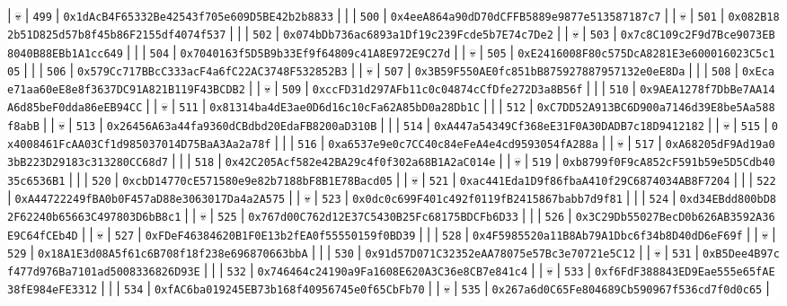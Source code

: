 | 💀 | `499` | `0x1dAcB4F65332Be42543f705e609D5BE42b2b8833` |
|  | `500` | `0x4eeA864a90dD70dCFFB5889e9877e513587187c7` |
| 💀 | `501` | `0x082B182b51D825d57b8f45b86F2155df4074f537` |
|  | `502` | `0x074bDb736ac6893a1Df19c239Fcde5b7E74c7De2` |
| 💀 | `503` | `0x7c8C109c2F9d7Bce9073EB8040B88EBb1A1cc649` |
|  | `504` | `0x7040163f5D5B9b33Ef9f64809c41A8E972E9C27d` |
| 💀 | `505` | `0xE2416008F80c575DcA8281E3e600016023C5c105` |
|  | `506` | `0x579Cc717BBcC333acF4a6fC22AC3748F532852B3` |
| 💀 | `507` | `0x3B59F550AE0fc851bB875927887957132e0eE8Da` |
|  | `508` | `0xEcae71aa60eE8e8f3637DC91A821B119F43BCDB2` |
| 💀 | `509` | `0xccFD31d297AFb11c0c04874cCfDfe272D3a8B56f` |
|  | `510` | `0x9AEA1278f7DbBe7AA14A6d85beF0dda86eEB94CC` |
| 💀 | `511` | `0x81314ba4dE3ae0D6d16c10cFa62A85bD0a28Db1C` |
|  | `512` | `0xC7DD52A913BC6D900a7146d39E8be5Aa588f8abB` |
| 💀 | `513` | `0x26456A63a44fa9360dCBdbd20EdaFB8200aD310B` |
|  | `514` | `0xA447a54349Cf368eE31F0A30DADB7c18D9412182` |
| 💀 | `515` | `0x4008461FcAA03Cf1d985037014D75BaA3Aa2a78f` |
|  | `516` | `0xa6537e9e0c7CC40c84eFeA4e4cd9593054fA288a` |
| 💀 | `517` | `0xA68205dF9Ad19a03bB223D29183c313280CC68d7` |
|  | `518` | `0x42C205Acf582e42BA29c4f0f302a68B1A2aC014e` |
| 💀 | `519` | `0xb8799f0F9cA852cF591b59e5D5Cdb4035c6536B1` |
|  | `520` | `0xcbD14770cE571580e9e82b7188bF8B1E78Bacd05` |
| 💀 | `521` | `0xac441Eda1D9f86fbaA410f29C6874034AB8F7204` |
|  | `522` | `0xA44722249fBA0b0F457aD88e3063017Da4a2A575` |
| 💀 | `523` | `0x0dc0c699F401c492f0119fB2415867babb7d9f81` |
|  | `524` | `0xd34EBdd800bD82F62240b65663C497803D6bB8c1` |
| 💀 | `525` | `0x767d00C762d12E37C5430B25Fc68175BDCFb6D33` |
|  | `526` | `0x3C29Db55027BecD0b626AB3592A36E9C64fCEb4D` |
| 💀 | `527` | `0xFDeF46384620B1F0E13b2fEA0f55550159f0BD39` |
|  | `528` | `0x4F5985520a11B8Ab79A1Dbc6f34b8D40dD6eF69f` |
| 💀 | `529` | `0x18A1E3d08A5f61c6B708f18f238e696870663bbA` |
|  | `530` | `0x91d57D071C32352eAA78075e57Bc3e70721e5C12` |
| 💀 | `531` | `0xB5Dee4B97cf477d976Ba7101ad5008336826D93E` |
|  | `532` | `0x746464c24190a9Fa1608E620A3C36e8CB7e841c4` |
| 💀 | `533` | `0xf6FdF388843ED9Eae555e65fAE38fE984eFE3312` |
|  | `534` | `0xfAC6ba019245EB73b168f40956745e0f65CbFb70` |
| 💀 | `535` | `0x267a6d0C65Fe804689Cb590967f536cd7f0d0c65` |